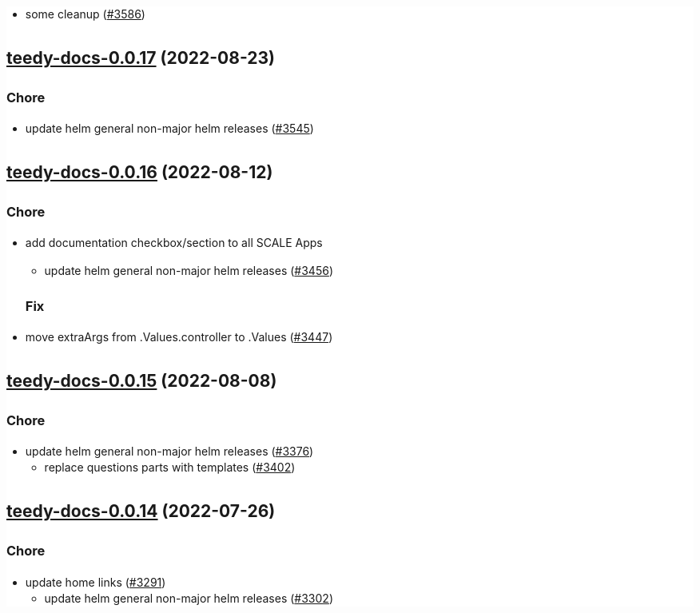 - some cleanup ([#3586](https://github.com/truecharts/charts/issues/3586))




## [teedy-docs-0.0.17](https://github.com/truecharts/charts/compare/teedy-docs-0.0.16...teedy-docs-0.0.17) (2022-08-23)

### Chore

- update helm general non-major helm releases ([#3545](https://github.com/truecharts/charts/issues/3545))




## [teedy-docs-0.0.16](https://github.com/truecharts/charts/compare/teedy-docs-0.0.15...teedy-docs-0.0.16) (2022-08-12)

### Chore

- add documentation checkbox/section to all SCALE Apps
  - update helm general non-major helm releases ([#3456](https://github.com/truecharts/charts/issues/3456))

  ### Fix

- move extraArgs from .Values.controller to .Values ([#3447](https://github.com/truecharts/charts/issues/3447))




## [teedy-docs-0.0.15](https://github.com/truecharts/charts/compare/teedy-docs-0.0.14...teedy-docs-0.0.15) (2022-08-08)

### Chore

- update helm general non-major helm releases ([#3376](https://github.com/truecharts/charts/issues/3376))
  - replace questions parts with templates ([#3402](https://github.com/truecharts/charts/issues/3402))




## [teedy-docs-0.0.14](https://github.com/truecharts/apps/compare/teedy-docs-0.0.13...teedy-docs-0.0.14) (2022-07-26)

### Chore

- update home links ([#3291](https://github.com/truecharts/apps/issues/3291))
  - update helm general non-major helm releases ([#3302](https://github.com/truecharts/apps/issues/3302))
